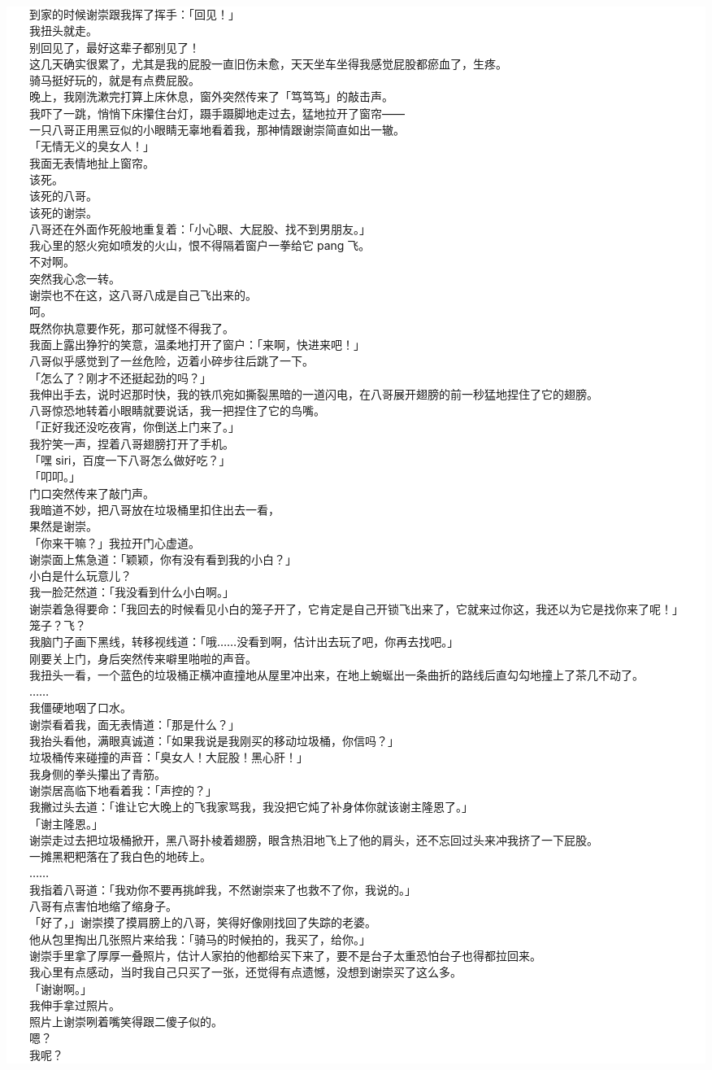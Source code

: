 &emsp;&emsp;到家的时候谢崇跟我挥了挥手：「回见！」  
&emsp;&emsp;我扭头就走。  
&emsp;&emsp;别回见了，最好这辈子都别见了！  
&emsp;&emsp;这几天确实很累了，尤其是我的屁股一直旧伤未愈，天天坐车坐得我感觉屁股都瘀血了，生疼。  
&emsp;&emsp;骑马挺好玩的，就是有点费屁股。  
&emsp;&emsp;晚上，我刚洗漱完打算上床休息，窗外突然传来了「笃笃笃」的敲击声。  
&emsp;&emsp;我吓了一跳，悄悄下床攥住台灯，蹑手蹑脚地走过去，猛地拉开了窗帘——  
&emsp;&emsp;一只八哥正用黑豆似的小眼睛无辜地看着我，那神情跟谢崇简直如出一辙。  
&emsp;&emsp;「无情无义的臭女人！」  
&emsp;&emsp;我面无表情地扯上窗帘。  
&emsp;&emsp;该死。  
&emsp;&emsp;该死的八哥。  
&emsp;&emsp;该死的谢崇。  
&emsp;&emsp;八哥还在外面作死般地重复着：「小心眼、大屁股、找不到男朋友。」  
&emsp;&emsp;我心里的怒火宛如喷发的火山，恨不得隔着窗户一拳给它 pang 飞。  
&emsp;&emsp;不对啊。  
&emsp;&emsp;突然我心念一转。  
&emsp;&emsp;谢崇也不在这，这八哥八成是自己飞出来的。  
&emsp;&emsp;呵。  
&emsp;&emsp;既然你执意要作死，那可就怪不得我了。  
&emsp;&emsp;我面上露出狰狞的笑意，温柔地打开了窗户：「来啊，快进来吧！」  
&emsp;&emsp;八哥似乎感觉到了一丝危险，迈着小碎步往后跳了一下。  
&emsp;&emsp;「怎么了？刚才不还挺起劲的吗？」  
&emsp;&emsp;我伸出手去，说时迟那时快，我的铁爪宛如撕裂黑暗的一道闪电，在八哥展开翅膀的前一秒猛地捏住了它的翅膀。  
&emsp;&emsp;八哥惊恐地转着小眼睛就要说话，我一把捏住了它的鸟嘴。  
&emsp;&emsp;「正好我还没吃夜宵，你倒送上门来了。」  
&emsp;&emsp;我狞笑一声，捏着八哥翅膀打开了手机。  
&emsp;&emsp;「嘿 siri，百度一下八哥怎么做好吃？」  
&emsp;&emsp;「叩叩。」  
&emsp;&emsp;门口突然传来了敲门声。  
&emsp;&emsp;我暗道不妙，把八哥放在垃圾桶里扣住出去一看，  
&emsp;&emsp;果然是谢崇。  
&emsp;&emsp;「你来干嘛？」我拉开门心虚道。  
&emsp;&emsp;谢崇面上焦急道：「颖颖，你有没有看到我的小白？」  
&emsp;&emsp;小白是什么玩意儿？  
&emsp;&emsp;我一脸茫然道：「我没看到什么小白啊。」  
&emsp;&emsp;谢崇着急得要命：「我回去的时候看见小白的笼子开了，它肯定是自己开锁飞出来了，它就来过你这，我还以为它是找你来了呢！」  
&emsp;&emsp;笼子？飞？  
&emsp;&emsp;我脑门子画下黑线，转移视线道：「哦……没看到啊，估计出去玩了吧，你再去找吧。」  
&emsp;&emsp;刚要关上门，身后突然传来噼里啪啦的声音。  
&emsp;&emsp;我扭头一看，一个蓝色的垃圾桶正横冲直撞地从屋里冲出来，在地上蜿蜒出一条曲折的路线后直勾勾地撞上了茶几不动了。  
&emsp;&emsp;……  
&emsp;&emsp;我僵硬地咽了口水。  
&emsp;&emsp;谢崇看着我，面无表情道：「那是什么？」  
&emsp;&emsp;我抬头看他，满眼真诚道：「如果我说是我刚买的移动垃圾桶，你信吗？」  
&emsp;&emsp;垃圾桶传来碰撞的声音：「臭女人！大屁股！黑心肝！」  
&emsp;&emsp;我身侧的拳头攥出了青筋。  
&emsp;&emsp;谢崇居高临下地看着我：「声控的？」  
&emsp;&emsp;我撇过头去道：「谁让它大晚上的飞我家骂我，我没把它炖了补身体你就该谢主隆恩了。」  
&emsp;&emsp;「谢主隆恩。」  
&emsp;&emsp;谢崇走过去把垃圾桶掀开，黑八哥扑棱着翅膀，眼含热泪地飞上了他的肩头，还不忘回过头来冲我挤了一下屁股。  
&emsp;&emsp;一摊黑粑粑落在了我白色的地砖上。  
&emsp;&emsp;……  
&emsp;&emsp;我指着八哥道：「我劝你不要再挑衅我，不然谢崇来了也救不了你，我说的。」  
&emsp;&emsp;八哥有点害怕地缩了缩身子。  
&emsp;&emsp;「好了，」谢崇摸了摸肩膀上的八哥，笑得好像刚找回了失踪的老婆。  
&emsp;&emsp;他从包里掏出几张照片来给我：「骑马的时候拍的，我买了，给你。」  
&emsp;&emsp;谢崇手里拿了厚厚一叠照片，估计人家拍的他都给买下来了，要不是台子太重恐怕台子也得都拉回来。  
&emsp;&emsp;我心里有点感动，当时我自己只买了一张，还觉得有点遗憾，没想到谢崇买了这么多。  
&emsp;&emsp;「谢谢啊。」  
&emsp;&emsp;我伸手拿过照片。  
&emsp;&emsp;照片上谢崇咧着嘴笑得跟二傻子似的。  
&emsp;&emsp;嗯？  
&emsp;&emsp;我呢？  
